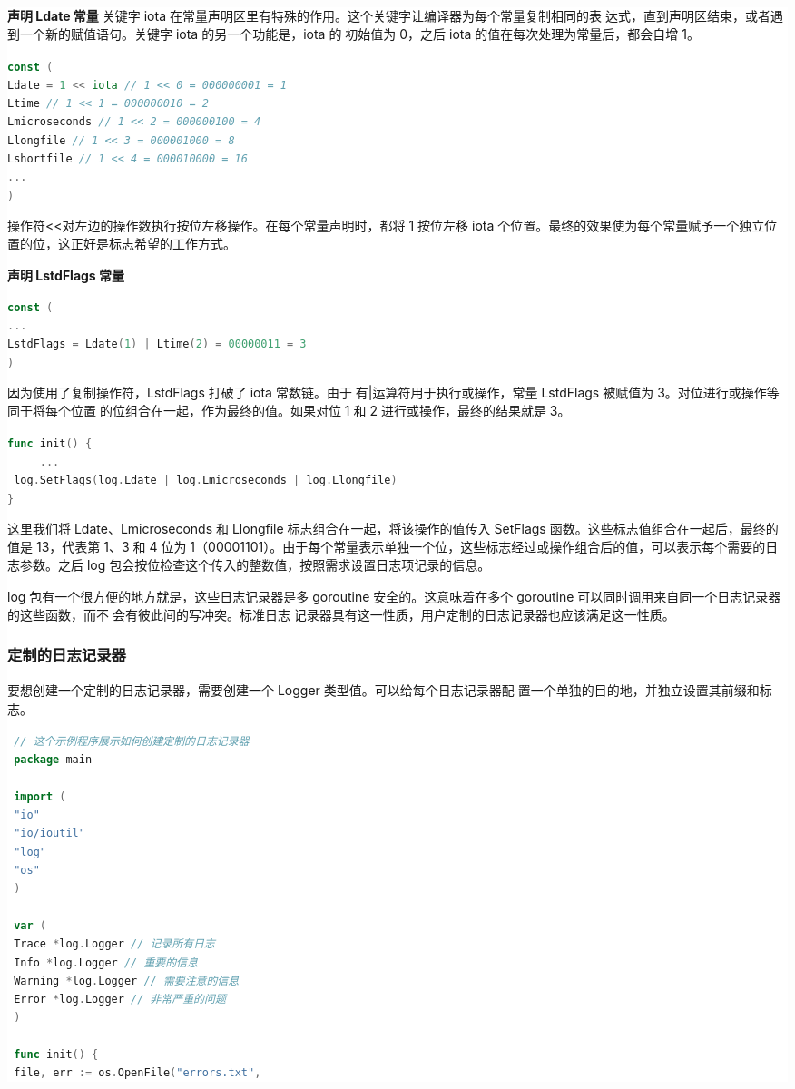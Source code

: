 **声明 Ldate 常量**
关键字 iota 在常量声明区里有特殊的作用。这个关键字让编译器为每个常量复制相同的表
达式，直到声明区结束，或者遇到一个新的赋值语句。关键字 iota 的另一个功能是，iota 的
初始值为 0，之后 iota 的值在每次处理为常量后，都会自增 1。
``` go
const ( 
Ldate = 1 << iota // 1 << 0 = 000000001 = 1 
Ltime // 1 << 1 = 000000010 = 2 
Lmicroseconds // 1 << 2 = 000000100 = 4 
Llongfile // 1 << 3 = 000001000 = 8 
Lshortfile // 1 << 4 = 000010000 = 16
...
)
```
操作符<<对左边的操作数执行按位左移操作。在每个常量声明时，都将 1 按位左移 iota 个位置。最终的效果使为每个常量赋予一个独立位置的位，这正好是标志希望的工作方式。

**声明 LstdFlags 常量**
``` go
const ( 
...
LstdFlags = Ldate(1) | Ltime(2) = 00000011 = 3 
)
```
因为使用了复制操作符，LstdFlags 打破了 iota 常数链。由于
有|运算符用于执行或操作，常量 LstdFlags 被赋值为 3。对位进行或操作等同于将每个位置
的位组合在一起，作为最终的值。如果对位 1 和 2 进行或操作，最终的结果就是 3。

``` go
func init() { 
     ...
 log.SetFlags(log.Ldate | log.Lmicroseconds | log.Llongfile)
}
```
这里我们将 Ldate、Lmicroseconds 和 Llongfile 标志组合在一起，将该操作的值传入
SetFlags 函数。这些标志值组合在一起后，最终的值是 13，代表第 1、3 和 4 位为 1（00001101）。由于每个常量表示单独一个位，这些标志经过或操作组合后的值，可以表示每个需要的日志参数。之后 log 包会按位检查这个传入的整数值，按照需求设置日志项记录的信息。

log 包有一个很方便的地方就是，这些日志记录器是多 goroutine 安全的。这意味着在多个
goroutine 可以同时调用来自同一个日志记录器的这些函数，而不 会有彼此间的写冲突。标准日志
记录器具有这一性质，用户定制的日志记录器也应该满足这一性质。


### 定制的日志记录器

要想创建一个定制的日志记录器，需要创建一个 Logger 类型值。可以给每个日志记录器配
置一个单独的目的地，并独立设置其前缀和标志。

``` go
 // 这个示例程序展示如何创建定制的日志记录器
 package main

 import ( 
 "io"
 "io/ioutil"
 "log"
 "os"
 ) 

 var ( 
 Trace *log.Logger // 记录所有日志
 Info *log.Logger // 重要的信息
 Warning *log.Logger // 需要注意的信息
 Error *log.Logger // 非常严重的问题
 ) 

 func init() { 
 file, err := os.OpenFile("errors.txt",
```